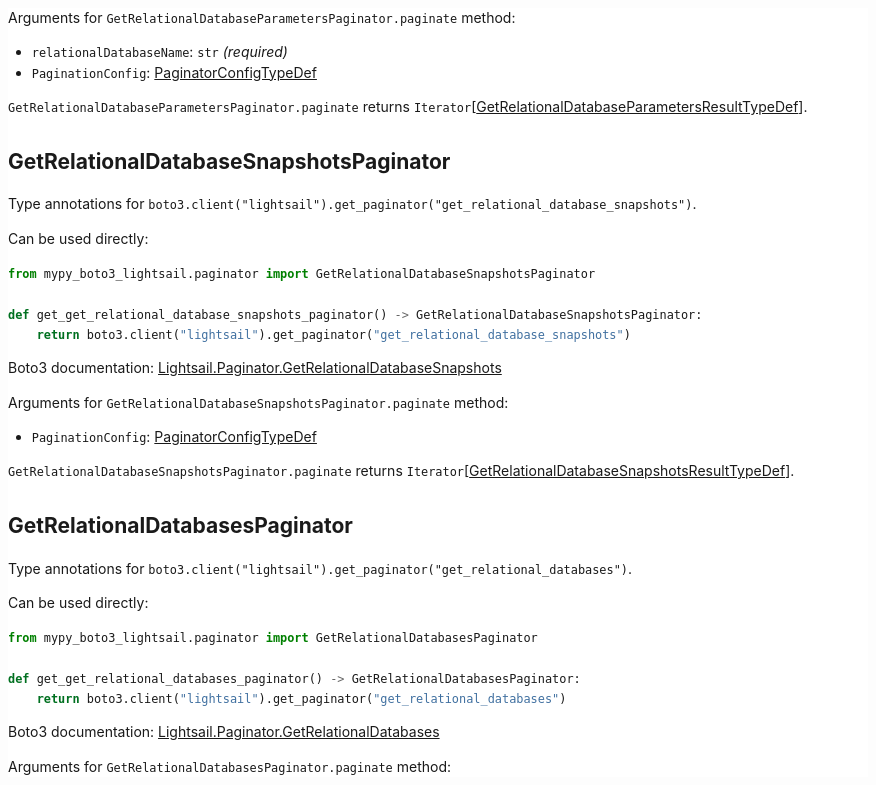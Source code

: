 Arguments for `GetRelationalDatabaseParametersPaginator.paginate` method:

- `relationalDatabaseName`: `str` *(required)*
- `PaginationConfig`:
  [PaginatorConfigTypeDef](./type_defs.md#paginatorconfigtypedef)

`GetRelationalDatabaseParametersPaginator.paginate` returns
`Iterator`\[[GetRelationalDatabaseParametersResultTypeDef](./type_defs.md#getrelationaldatabaseparametersresulttypedef)\].

## GetRelationalDatabaseSnapshotsPaginator

Type annotations for
`boto3.client("lightsail").get_paginator("get_relational_database_snapshots")`.

Can be used directly:

```python
from mypy_boto3_lightsail.paginator import GetRelationalDatabaseSnapshotsPaginator

def get_get_relational_database_snapshots_paginator() -> GetRelationalDatabaseSnapshotsPaginator:
    return boto3.client("lightsail").get_paginator("get_relational_database_snapshots")
```

Boto3 documentation:
[Lightsail.Paginator.GetRelationalDatabaseSnapshots](https://boto3.amazonaws.com/v1/documentation/api/1.17.73/reference/services/lightsail.html#Lightsail.Paginator.GetRelationalDatabaseSnapshots)

Arguments for `GetRelationalDatabaseSnapshotsPaginator.paginate` method:

- `PaginationConfig`:
  [PaginatorConfigTypeDef](./type_defs.md#paginatorconfigtypedef)

`GetRelationalDatabaseSnapshotsPaginator.paginate` returns
`Iterator`\[[GetRelationalDatabaseSnapshotsResultTypeDef](./type_defs.md#getrelationaldatabasesnapshotsresulttypedef)\].

## GetRelationalDatabasesPaginator

Type annotations for
`boto3.client("lightsail").get_paginator("get_relational_databases")`.

Can be used directly:

```python
from mypy_boto3_lightsail.paginator import GetRelationalDatabasesPaginator

def get_get_relational_databases_paginator() -> GetRelationalDatabasesPaginator:
    return boto3.client("lightsail").get_paginator("get_relational_databases")
```

Boto3 documentation:
[Lightsail.Paginator.GetRelationalDatabases](https://boto3.amazonaws.com/v1/documentation/api/1.17.73/reference/services/lightsail.html#Lightsail.Paginator.GetRelationalDatabases)

Arguments for `GetRelationalDatabasesPaginator.paginate` method:
